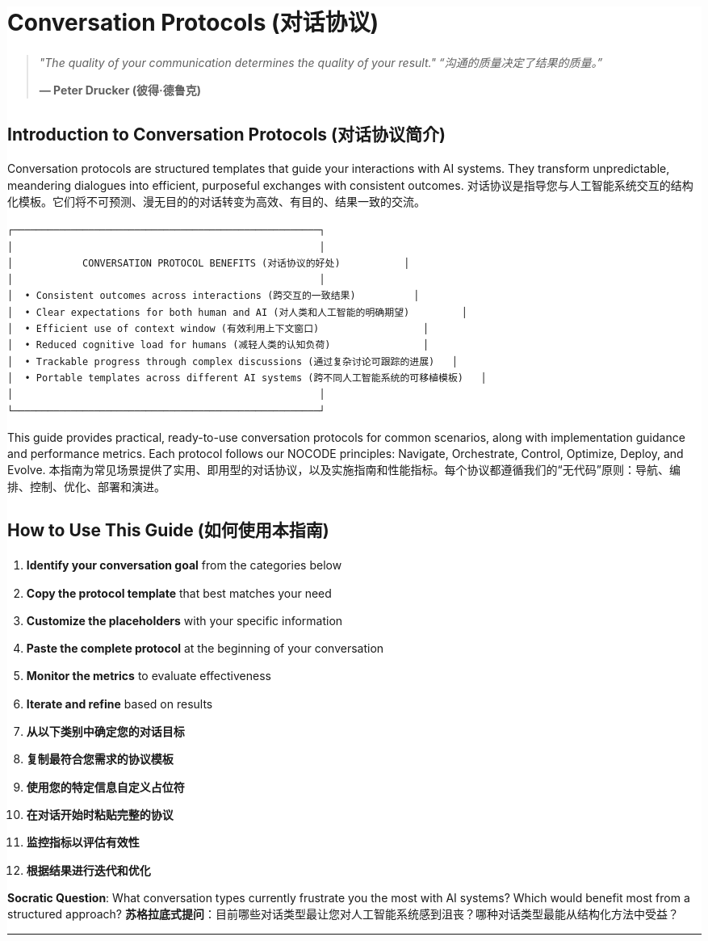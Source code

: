 # Conversation Protocols (对话协议)

> *"The quality of your communication determines the quality of your result."*
> *“沟通的质量决定了结果的质量。”*
>
> **— Peter Drucker (彼得·德鲁克)**

## Introduction to Conversation Protocols (对话协议简介)

Conversation protocols are structured templates that guide your interactions with AI systems. They transform unpredictable, meandering dialogues into efficient, purposeful exchanges with consistent outcomes.
对话协议是指导您与人工智能系统交互的结构化模板。它们将不可预测、漫无目的的对话转变为高效、有目的、结果一致的交流。

```
┌─────────────────────────────────────────────────────┐
│                                                     │
│            CONVERSATION PROTOCOL BENEFITS (对话协议的好处)           │
│                                                     │
│  • Consistent outcomes across interactions (跨交互的一致结果)          │
│  • Clear expectations for both human and AI (对人类和人工智能的明确期望)         │
│  • Efficient use of context window (有效利用上下文窗口)                  │
│  • Reduced cognitive load for humans (减轻人类的认知负荷)                │
│  • Trackable progress through complex discussions (通过复杂讨论可跟踪的进展)   │
│  • Portable templates across different AI systems (跨不同人工智能系统的可移植模板)   │
│                                                     │
└─────────────────────────────────────────────────────┘
```

This guide provides practical, ready-to-use conversation protocols for common scenarios, along with implementation guidance and performance metrics. Each protocol follows our NOCODE principles: Navigate, Orchestrate, Control, Optimize, Deploy, and Evolve.
本指南为常见场景提供了实用、即用型的对话协议，以及实施指南和性能指标。每个协议都遵循我们的“无代码”原则：导航、编排、控制、优化、部署和演进。

## How to Use This Guide (如何使用本指南)

1. **Identify your conversation goal** from the categories below
2. **Copy the protocol template** that best matches your need
3. **Customize the placeholders** with your specific information
4. **Paste the complete protocol** at the beginning of your conversation
5. **Monitor the metrics** to evaluate effectiveness
6. **Iterate and refine** based on results

1. **从以下类别中确定您的对话目标**
2. **复制最符合您需求的协议模板**
3. **使用您的特定信息自定义占位符**
4. **在对话开始时粘贴完整的协议**
5. **监控指标以评估有效性**
6. **根据结果进行迭代和优化**

**Socratic Question**: What conversation types currently frustrate you the most with AI systems? Which would benefit most from a structured approach?
**苏格拉底式提问**：目前哪些对话类型最让您对人工智能系统感到沮丧？哪种对话类型最能从结构化方法中受益？

---